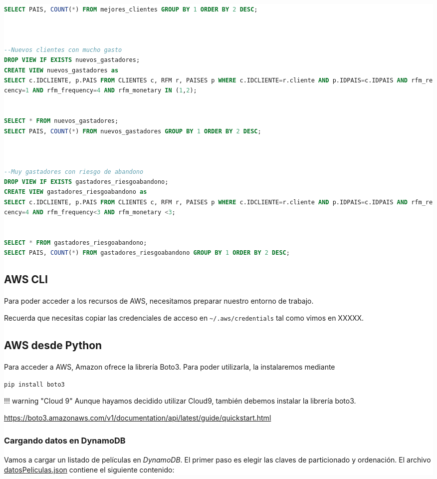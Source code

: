 ``` sql
SELECT PAIS, COUNT(*) FROM mejores_clientes GROUP BY 1 ORDER BY 2 DESC; 



--Nuevos clientes con mucho gasto
DROP VIEW IF EXISTS nuevos_gastadores;
CREATE VIEW nuevos_gastadores as
SELECT c.IDCLIENTE, p.PAIS FROM CLIENTES c, RFM r, PAISES p WHERE c.IDCLIENTE=r.cliente AND p.IDPAIS=c.IDPAIS AND rfm_recency=1 AND rfm_frequency=4 AND rfm_monetary IN (1,2);


SELECT * FROM nuevos_gastadores;
SELECT PAIS, COUNT(*) FROM nuevos_gastadores GROUP BY 1 ORDER BY 2 DESC; 
 


--Muy gastadores con riesgo de abandono
DROP VIEW IF EXISTS gastadores_riesgoabandono;
CREATE VIEW gastadores_riesgoabandono as
SELECT c.IDCLIENTE, p.PAIS FROM CLIENTES c, RFM r, PAISES p WHERE c.IDCLIENTE=r.cliente AND p.IDPAIS=c.IDPAIS AND rfm_recency=4 AND rfm_frequency<3 AND rfm_monetary <3;


SELECT * FROM gastadores_riesgoabandono;
SELECT PAIS, COUNT(*) FROM gastadores_riesgoabandono GROUP BY 1 ORDER BY 2 DESC; 
```


## AWS CLI

Para poder acceder a los recursos de AWS, necesitamos preparar nuestro entorno de trabajo.

Recuerda que necesitas copiar las credenciales de acceso en `~/.aws/credentials` tal como vimos en XXXXX.


## AWS desde Python

Para acceder a AWS, Amazon ofrece la librería Boto3. Para poder utilizarla, la instalaremos mediante

``` console
pip install boto3
```

!!! warning "Cloud 9"
    Aunque hayamos decidido utilizar Cloud9, también debemos instalar la librería boto3.

https://boto3.amazonaws.com/v1/documentation/api/latest/guide/quickstart.html

### Cargando datos en DynamoDB

Vamos a cargar un listado de películas en *DynamoDB*. El primer paso es elegir las claves de particionado y ordenación. El archivo [datosPeliculas.json](../recursos/dynamodb/datosPeliculas.json) contiene el siguiente contenido:
